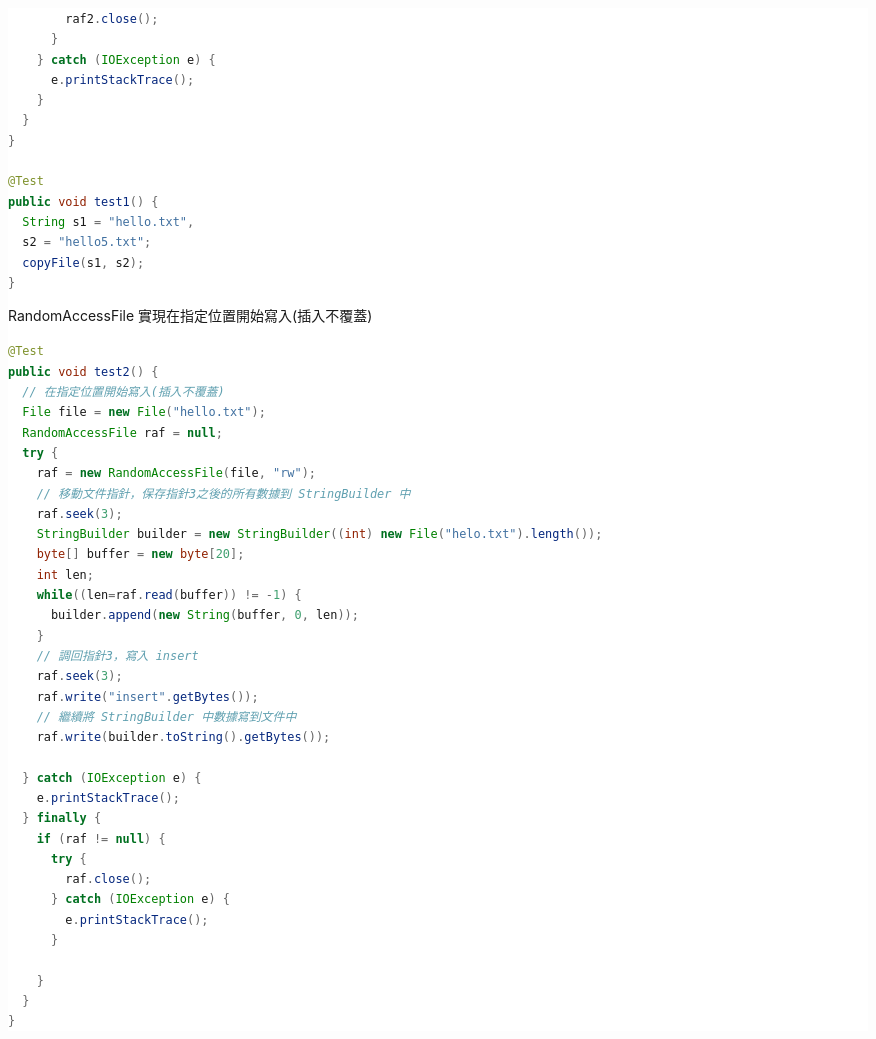 ```java
        raf2.close();
      }
    } catch (IOException e) {
      e.printStackTrace();
    }
  }
}

@Test
public void test1() {
  String s1 = "hello.txt",
  s2 = "hello5.txt";
  copyFile(s1, s2);
}
```

RandomAccessFile 實現在指定位置開始寫入(插入不覆蓋)

```java
@Test
public void test2() {
  // 在指定位置開始寫入(插入不覆蓋)
  File file = new File("hello.txt");
  RandomAccessFile raf = null;
  try {
    raf = new RandomAccessFile(file, "rw");
    // 移動文件指針，保存指針3之後的所有數據到 StringBuilder 中
    raf.seek(3);
    StringBuilder builder = new StringBuilder((int) new File("helo.txt").length());
    byte[] buffer = new byte[20];
    int len;
    while((len=raf.read(buffer)) != -1) {
      builder.append(new String(buffer, 0, len));
    }
    // 調回指針3，寫入 insert
    raf.seek(3);
    raf.write("insert".getBytes());
    // 繼續將 StringBuilder 中數據寫到文件中
    raf.write(builder.toString().getBytes());

  } catch (IOException e) {
    e.printStackTrace();
  } finally {
    if (raf != null) {
      try {
        raf.close();
      } catch (IOException e) {
        e.printStackTrace();
      }

    }
  }
}
```
